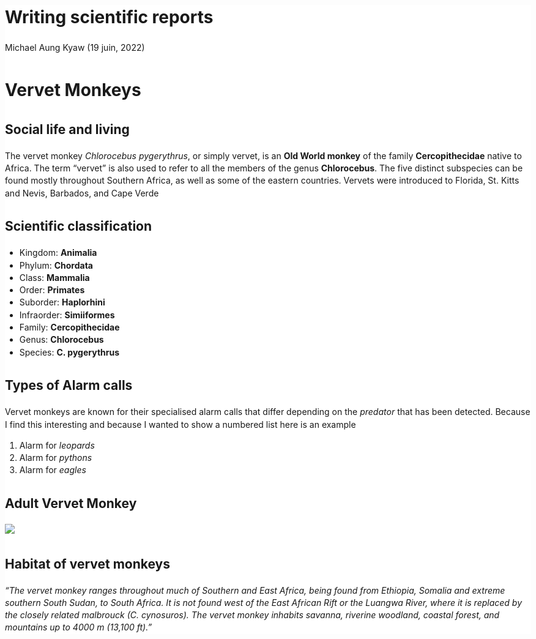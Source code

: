 Writing scientific reports
================
Michael Aung Kyaw
(19 juin, 2022)

# Vervet Monkeys

## Social life and living

The vervet monkey *Chlorocebus pygerythrus*, or simply vervet, is an
**Old World monkey** of the family **Cercopithecidae** native to Africa.
The term “vervet” is also used to refer to all the members of the genus
**Chlorocebus**. The five distinct subspecies can be found mostly
throughout Southern Africa, as well as some of the eastern countries.
Vervets were introduced to Florida, St. Kitts and Nevis, Barbados, and
Cape Verde

## Scientific classification

-   Kingdom: **Animalia**
-   Phylum: **Chordata**
-   Class: **Mammalia**
-   Order: **Primates**
-   Suborder: **Haplorhini**
-   Infraorder: **Simiiformes**
-   Family: **Cercopithecidae**
-   Genus: **Chlorocebus**
-   Species: **C. pygerythrus**

## Types of Alarm calls

Vervet monkeys are known for their specialised alarm calls that differ
depending on the *predator* that has been detected. Because I find this
interesting and because I wanted to show a numbered list here is an
example

1.  Alarm for *leopards*
2.  Alarm for *pythons*
3.  Alarm for *eagles*

## Adult Vervet Monkey

![](https://upload.wikimedia.org/wikipedia/commons/thumb/4/48/Black_faced_vervet_monkey.jpg/440px-Black_faced_vervet_monkey.jpg)
## Habitat of vervet monkeys

*“The vervet monkey ranges throughout much of Southern and East Africa,
being found from Ethiopia, Somalia and extreme southern South Sudan, to
South Africa. It is not found west of the East African Rift or the
Luangwa River, where it is replaced by the closely related malbrouck
*(C. cynosuros)*. The vervet monkey inhabits savanna, riverine woodland,
coastal forest, and mountains up to 4000 m (13,100 ft).”*
